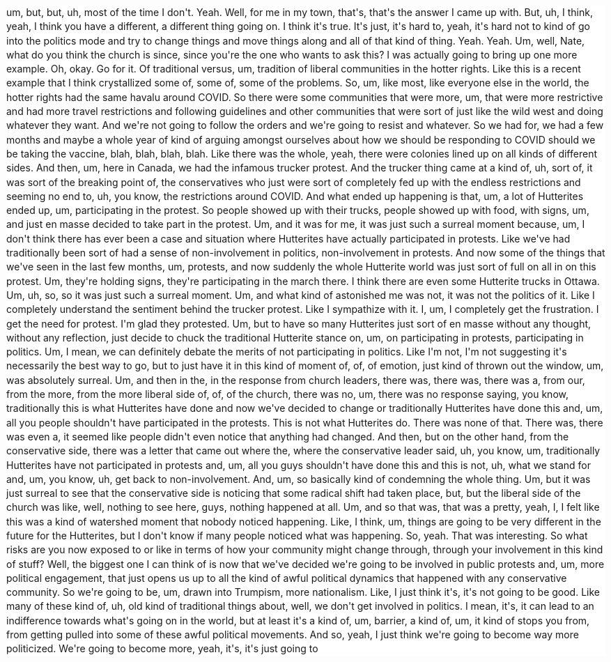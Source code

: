 um, but, but, uh, most of the time I don't. Yeah. Well, for me in my town, that's, that's the answer I came up with. But, uh, I think, yeah, I think you have a different, a different thing going on. I think it's true. It's just, it's hard to, yeah, it's hard not to kind of go into the politics mode and try to change things and move things along and all of that kind of thing. Yeah. Yeah. Um, well, Nate, what do you think the church is since, since you're the one who wants to ask this? I was actually going to bring up one more example. Oh, okay. Go for it. Of traditional versus, um, tradition of liberal communities in the hotter rights. Like this is a recent example that I think crystallized some of, some of, some of the problems. So, um, like most, like everyone else in the world, the hotter rights had the same havalu around COVID. So there were some communities that were more, um, that were more restrictive and had more travel restrictions and following guidelines and other communities that were sort of just like the wild west and doing whatever they want. And we're not going to follow the orders and we're going to resist and whatever. So we had for, we had a few months and maybe a whole year of kind of arguing amongst ourselves about how we should be responding to COVID should we be taking the vaccine, blah, blah, blah, blah. Like there was the whole, yeah, there were colonies lined up on all kinds of different sides. And then, um, here in Canada, we had the infamous trucker protest. And the trucker thing came at a kind of, uh, sort of, it was sort of the breaking point of, the conservatives who just were sort of completely fed up with the endless restrictions and seeming no end to, uh, you know, the restrictions around COVID. And what ended up happening is that, um, a lot of Hutterites ended up, um, participating in the protest. So people showed up with their trucks, people showed up with food, with signs, um, and just en masse decided to take part in the protest. Um, and it was for me, it was just such a surreal moment because, um, I don't think there has ever been a case and situation where Hutterites have actually participated in protests. Like we've had traditionally been sort of had a sense of non-involvement in politics, non-involvement in protests. And now some of the things that we've seen in the last few months, um, protests, and now suddenly the whole Hutterite world was just sort of full on all in on this protest. Um, they're holding signs, they're participating in the march there. I think there are even some Hutterite trucks in Ottawa. Um, uh, so, so it was just such a surreal moment. Um, and what kind of astonished me was not, it was not the politics of it. Like I completely understand the sentiment behind the trucker protest. Like I sympathize with it. I, um, I completely get the frustration. I get the need for protest. I'm glad they protested. Um, but to have so many Hutterites just sort of en masse without any thought, without any reflection, just decide to chuck the traditional Hutterite stance on, um, on participating in protests, participating in politics. Um, I mean, we can definitely debate the merits of not participating in politics. Like I'm not, I'm not suggesting it's necessarily the best way to go, but to just have it in this kind of moment of, of, of emotion, just kind of thrown out the window, um, was absolutely surreal. Um, and then in the, in the response from church leaders, there was, there was, there was a, from our, from the more, from the more liberal side of, of, of the church, there was no, um, there was no response saying, you know, traditionally this is what Hutterites have done and now we've decided to change or traditionally Hutterites have done this and, um, all you people shouldn't have participated in the protests. This is not what Hutterites do. There was none of that. There was, there was even a, it seemed like people didn't even notice that anything had changed. And then, but on the other hand, from the conservative side, there was a letter that came out where the, where the conservative leader said, uh, you know, um, traditionally Hutterites have not participated in protests and, um, all you guys shouldn't have done this and this is not, uh, what we stand for and, um, you know, uh, get back to non-involvement. And, um, so basically kind of condemning the whole thing. Um, but it was just surreal to see that the conservative side is noticing that some radical shift had taken place, but, but the liberal side of the church was like, well, nothing to see here, guys, nothing happened at all. Um, and so that was, that was a pretty, yeah, I, I felt like this was a kind of watershed moment that nobody noticed happening. Like, I think, um, things are going to be very different in the future for the Hutterites, but I don't know if many people noticed what was happening. So, yeah. That was interesting. So what risks are you now exposed to or like in terms of how your community might change through, through your involvement in this kind of stuff? Well, the biggest one I can think of is now that we've decided we're going to be involved in public protests and, um, more political engagement, that just opens us up to all the kind of awful political dynamics that happened with any conservative community. So we're going to be, um, drawn into Trumpism, more nationalism. Like, I just think it's, it's not going to be good. Like many of these kind of, uh, old kind of traditional things about, well, we don't get involved in politics. I mean, it's, it can lead to an indifference towards what's going on in the world, but at least it's a kind of, um, barrier, a kind of, um, it kind of stops you from, from getting pulled into some of these awful political movements. And so, yeah, I just think we're going to become way more politicized. We're going to become more, yeah, it's, it's just going to